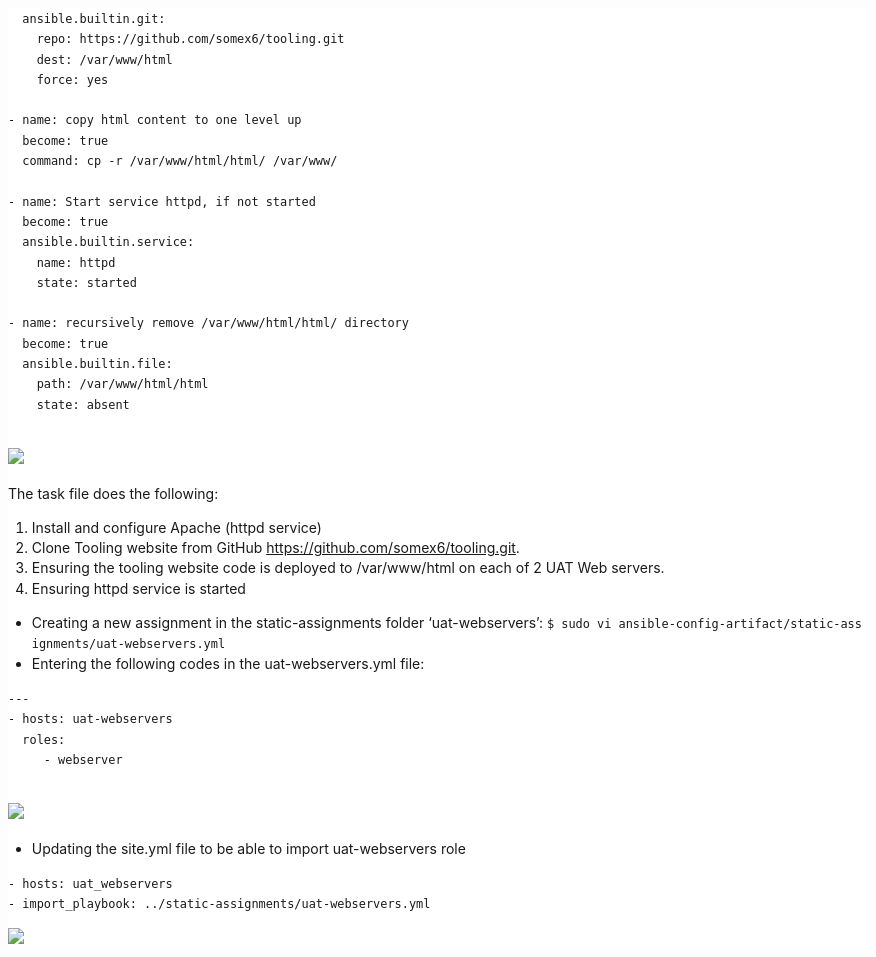 ```
  ansible.builtin.git:
    repo: https://github.com/somex6/tooling.git
    dest: /var/www/html
    force: yes

- name: copy html content to one level up
  become: true
  command: cp -r /var/www/html/html/ /var/www/

- name: Start service httpd, if not started
  become: true
  ansible.builtin.service:
    name: httpd
    state: started

- name: recursively remove /var/www/html/html/ directory
  become: true
  ansible.builtin.file:
    path: /var/www/html/html
    state: absent
    
```
![](https://github.com/somex6/Darey.io-Projects/blob/main/img/project12/webserver%20task%20file.png)

The task file does the following:
1) Install and configure Apache (httpd service)
2) Clone Tooling website from GitHub https://github.com/somex6/tooling.git.
3) Ensuring the tooling website code is deployed to /var/www/html on each of 2 UAT Web servers.
4) Ensuring httpd service is started

- Creating a new assignment in the static-assignments folder ‘uat-webservers’: `$ sudo vi ansible-config-artifact/static-assignments/uat-webservers.yml`
- Entering the following codes in the uat-webservers.yml file:

```
---
- hosts: uat-webservers
  roles:
     - webserver
     
 ```
 
![](https://github.com/somex6/Darey.io-Projects/blob/main/img/project12/uat-webserver.yml.png)

- Updating the site.yml file to be able to import uat-webservers role

```
- hosts: uat_webservers
- import_playbook: ../static-assignments/uat-webservers.yml

```
![](https://github.com/somex6/Darey.io-Projects/blob/main/img/project12/updating%20site.yml-3.png)
